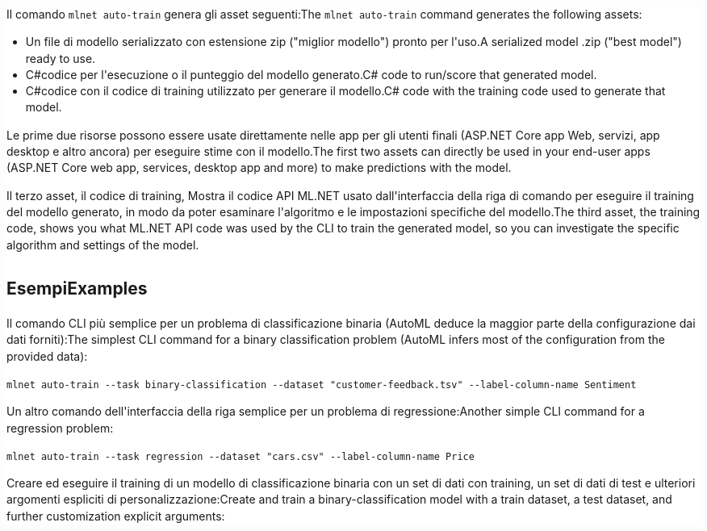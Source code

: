 <span data-ttu-id="d809f-110">Il comando `mlnet auto-train` genera gli asset seguenti:</span><span class="sxs-lookup"><span data-stu-id="d809f-110">The `mlnet auto-train` command generates the following assets:</span></span>

- <span data-ttu-id="d809f-111">Un file di modello serializzato con estensione zip ("miglior modello") pronto per l'uso.</span><span class="sxs-lookup"><span data-stu-id="d809f-111">A serialized model .zip ("best model") ready to use.</span></span>
- <span data-ttu-id="d809f-112">C#codice per l'esecuzione o il punteggio del modello generato.</span><span class="sxs-lookup"><span data-stu-id="d809f-112">C# code to run/score that generated model.</span></span>
- <span data-ttu-id="d809f-113">C#codice con il codice di training utilizzato per generare il modello.</span><span class="sxs-lookup"><span data-stu-id="d809f-113">C# code with the training code used to generate that model.</span></span>

<span data-ttu-id="d809f-114">Le prime due risorse possono essere usate direttamente nelle app per gli utenti finali (ASP.NET Core app Web, servizi, app desktop e altro ancora) per eseguire stime con il modello.</span><span class="sxs-lookup"><span data-stu-id="d809f-114">The first two assets can directly be used in your end-user apps (ASP.NET Core web app, services, desktop app and more) to make predictions with the model.</span></span>

<span data-ttu-id="d809f-115">Il terzo asset, il codice di training, Mostra il codice API ML.NET usato dall'interfaccia della riga di comando per eseguire il training del modello generato, in modo da poter esaminare l'algoritmo e le impostazioni specifiche del modello.</span><span class="sxs-lookup"><span data-stu-id="d809f-115">The third asset, the training code, shows you what ML.NET API code was used by the CLI to train the generated model, so you can investigate the specific algorithm and settings of the model.</span></span>

## <a name="examples"></a><span data-ttu-id="d809f-116">Esempi</span><span class="sxs-lookup"><span data-stu-id="d809f-116">Examples</span></span>

<span data-ttu-id="d809f-117">Il comando CLI più semplice per un problema di classificazione binaria (AutoML deduce la maggior parte della configurazione dai dati forniti):</span><span class="sxs-lookup"><span data-stu-id="d809f-117">The simplest CLI command for a binary classification problem (AutoML infers most of the configuration from the provided data):</span></span>

```console
mlnet auto-train --task binary-classification --dataset "customer-feedback.tsv" --label-column-name Sentiment
```

<span data-ttu-id="d809f-118">Un altro comando dell'interfaccia della riga semplice per un problema di regressione:</span><span class="sxs-lookup"><span data-stu-id="d809f-118">Another simple CLI command for a regression problem:</span></span>

``` console
mlnet auto-train --task regression --dataset "cars.csv" --label-column-name Price
```

<span data-ttu-id="d809f-119">Creare ed eseguire il training di un modello di classificazione binaria con un set di dati con training, un set di dati di test e ulteriori argomenti espliciti di personalizzazione:</span><span class="sxs-lookup"><span data-stu-id="d809f-119">Create and train a binary-classification model with a train dataset, a test dataset, and further customization explicit arguments:</span></span>

